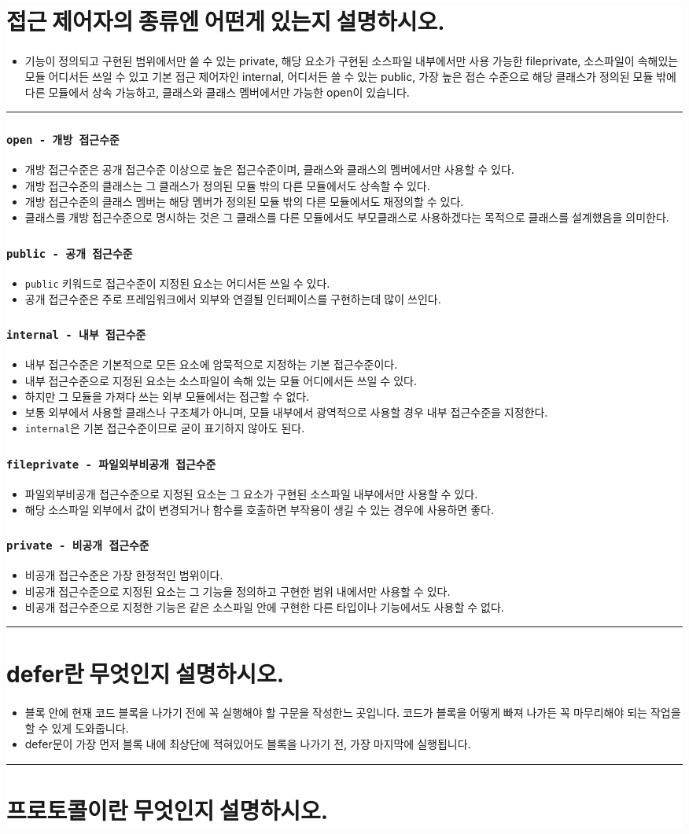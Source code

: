
# 접근 제어자의 종류엔 어떤게 있는지 설명하시오.

- 기능이 정의되고 구현된 범위에서만 쓸 수 있는 private, 해당 요소가 구현된 소스파일 내부에서만 사용 가능한 fileprivate, 소스파일이 속해있는 모듈 어디서든 쓰일 수 있고 기본 접근 제어자인 internal, 어디서든 쓸 수 있는 public, 가장 높은 접슨 수준으로 해당 클래스가 정의된 모듈 밖에 다른 모듈에서 상속 가능하고, 클래스와 클래스 멤버에서만 가능한 open이 있습니다.

---

### `open - 개방 접근수준`

- 개방 접근수준은 공개 접근수준 이상으로 높은 접근수준이며, 클래스와 클래스의 멤버에서만 사용할 수 있다.
- 개방 접근수준의 클래스는 그 클래스가 정의된 모듈 밖의 다른 모듈에서도 상속할 수 있다.
- 개방 접근수준의 클래스 멤버는 해당 멤버가 정의된 모듈 밖의 다른 모듈에서도 재정의할 수 있다.
- 클래스를 개방 접근수준으로 명시하는 것은 그 클래스를 다른 모듈에서도 부모클래스로 사용하겠다는 목적으로 클래스를 설계했음을 의미한다.

### `public - 공개 접근수준`

- `public` 키워드로 접근수준이 지정된 요소는 어디서든 쓰일 수 있다.
- 공개 접근수준은 주로 프레임워크에서 외부와 연결될 인터페이스를 구현하는데 많이 쓰인다.

### `internal - 내부 접근수준`

- 내부 접근수준은 기본적으로 모든 요소에 암묵적으로 지정하는 기본 접근수준이다.
- 내부 접근수준으로 지정된 요소는 소스파일이 속해 있는 모듈 어디에서든 쓰일 수 있다.
- 하지만 그 모듈을 가져다 쓰는 외부 모듈에서는 접근할 수 없다.
- 보통 외부에서 사용할 클래스나 구조체가 아니며, 모듈 내부에서 광역적으로 사용할 경우 내부 접근수준을 지정한다.
- `internal`은 기본 접근수준이므로 굳이 표기하지 않아도 된다.

### `fileprivate - 파일외부비공개 접근수준`

- 파일외부비공개 접근수준으로 지정된 요소는 그 요소가 구현된 소스파일 내부에서만 사용할 수 있다.
- 해당 소스파일 외부에서 값이 변경되거나 함수를 호출하면 부작용이 생길 수 있는 경우에 사용하면 좋다.

### `private - 비공개 접근수준`

- 비공개 접근수준은 가장 한정적인 범위이다.
- 비공개 접근수준으로 지정된 요소는 그 기능을 정의하고 구현한 범위 내에서만 사용할 수 있다.
- 비공개 접근수준으로 지정한 기능은 같은 소스파일 안에 구현한 다른 타입이나 기능에서도 사용할 수 없다.

---

# defer란 무엇인지 설명하시오.

- 블록 안에 현재 코드 블록을 나가기 전에 꼭 실행해야 할 구문을 작성한느 곳입니다. 코드가 블록을 어떻게 빠져 나가든 꼭 마무리해야 되는 작업을 할 수 있게 도와줍니다.
- defer문이  가장 먼저 블록 내에 최상단에 적혀있어도  블록을 나가기 전, 가장 마지막에 실행됩니다.

---

# 프로토콜이란 무엇인지 설명하시오.
